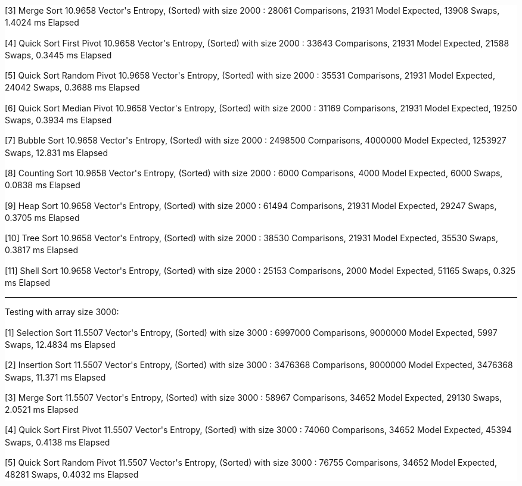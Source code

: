 [3] Merge Sort
10.9658 Vector's Entropy,  (Sorted) with size 2000 : 28061 Comparisons, 21931 Model Expected, 13908 Swaps, 1.4024 ms Elapsed

[4] Quick Sort First Pivot
10.9658 Vector's Entropy,  (Sorted) with size 2000 : 33643 Comparisons, 21931 Model Expected, 21588 Swaps, 0.3445 ms Elapsed

[5] Quick Sort Random Pivot
10.9658 Vector's Entropy,  (Sorted) with size 2000 : 35531 Comparisons, 21931 Model Expected, 24042 Swaps, 0.3688 ms Elapsed

[6] Quick Sort Median Pivot
10.9658 Vector's Entropy,  (Sorted) with size 2000 : 31169 Comparisons, 21931 Model Expected, 19250 Swaps, 0.3934 ms Elapsed

[7] Bubble Sort
10.9658 Vector's Entropy,  (Sorted) with size 2000 : 2498500 Comparisons, 4000000 Model Expected, 1253927 Swaps, 12.831 ms Elapsed

[8] Counting Sort
10.9658 Vector's Entropy,  (Sorted) with size 2000 : 6000  Comparisons, 4000  Model Expected, 6000  Swaps, 0.0838 ms Elapsed

[9] Heap Sort
10.9658 Vector's Entropy,  (Sorted) with size 2000 : 61494 Comparisons, 21931 Model Expected, 29247 Swaps, 0.3705 ms Elapsed

[10] Tree Sort
10.9658 Vector's Entropy,  (Sorted) with size 2000 : 38530 Comparisons, 21931 Model Expected, 35530 Swaps, 0.3817 ms Elapsed

[11] Shell Sort
10.9658 Vector's Entropy,  (Sorted) with size 2000 : 25153 Comparisons, 2000  Model Expected, 51165 Swaps, 0.325 ms Elapsed

------------------------------------------------------------------------------------------------------------------------------------------------------------

Testing with array size 3000:

[1] Selection Sort
11.5507 Vector's Entropy,  (Sorted) with size 3000 : 6997000 Comparisons, 9000000 Model Expected, 5997  Swaps, 12.4834 ms Elapsed

[2] Insertion Sort
11.5507 Vector's Entropy,  (Sorted) with size 3000 : 3476368 Comparisons, 9000000 Model Expected, 3476368 Swaps, 11.371 ms Elapsed

[3] Merge Sort
11.5507 Vector's Entropy,  (Sorted) with size 3000 : 58967 Comparisons, 34652 Model Expected, 29130 Swaps, 2.0521 ms Elapsed

[4] Quick Sort First Pivot
11.5507 Vector's Entropy,  (Sorted) with size 3000 : 74060 Comparisons, 34652 Model Expected, 45394 Swaps, 0.4138 ms Elapsed

[5] Quick Sort Random Pivot
11.5507 Vector's Entropy,  (Sorted) with size 3000 : 76755 Comparisons, 34652 Model Expected, 48281 Swaps, 0.4032 ms Elapsed
